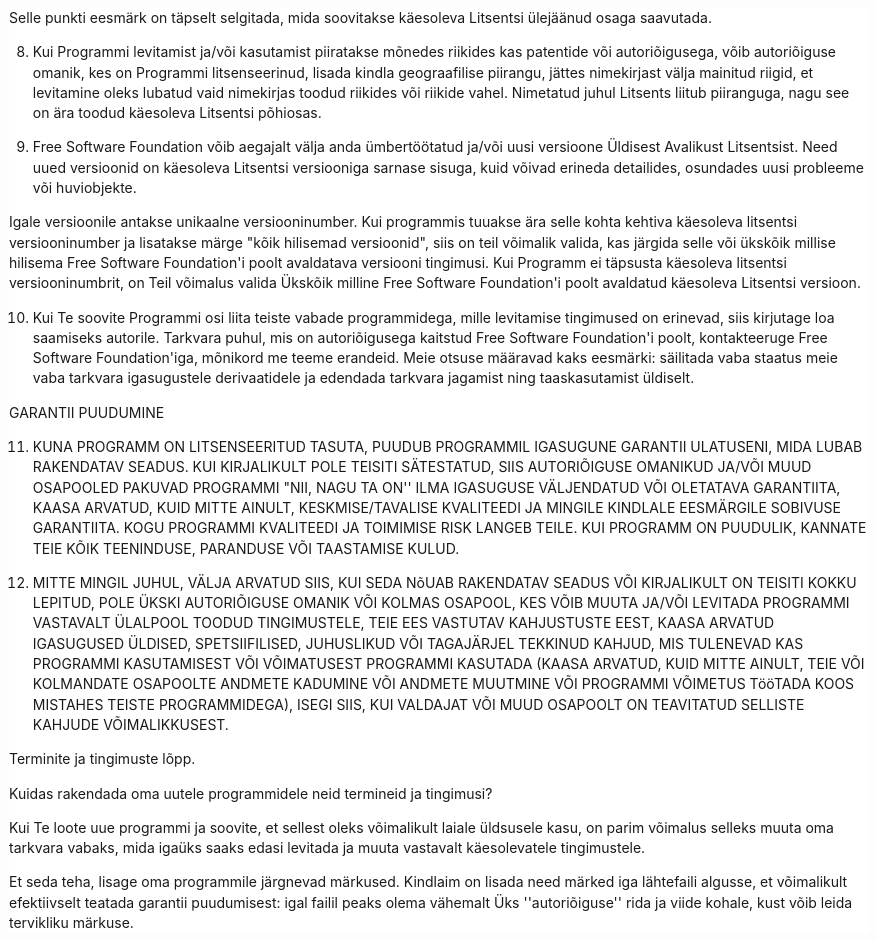 Selle punkti eesmärk on täpselt selgitada, mida soovitakse käesoleva Litsentsi ülejäänud osaga saavutada.

8. Kui Programmi levitamist ja/või kasutamist piiratakse mõnedes riikides kas patentide või autoriõigusega, võib autoriõiguse omanik, kes on Programmi litsenseerinud, lisada kindla geograafilise piirangu, jättes nimekirjast välja mainitud riigid, et levitamine oleks lubatud vaid nimekirjas toodud riikides või riikide vahel. Nimetatud juhul Litsents liitub piiranguga, nagu see on ära toodud käesoleva Litsentsi põhiosas.

9. Free Software Foundation võib aegajalt välja anda ümbertöötatud ja/või uusi versioone Üldisest Avalikust Litsentsist. Need uued versioonid on käesoleva Litsentsi versiooniga sarnase sisuga, kuid võivad erineda detailides, osundades uusi probleeme või huviobjekte.

Igale versioonile antakse unikaalne versiooninumber. Kui programmis tuuakse ära selle kohta kehtiva käesoleva litsentsi versiooninumber ja lisatakse märge "kõik hilisemad versioonid", siis on teil võimalik valida, kas järgida selle või ükskõik millise hilisema Free Software Foundation'i poolt avaldatava versiooni tingimusi. Kui Programm ei täpsusta käesoleva litsentsi versiooninumbrit, on Teil võimalus valida Ükskõik milline Free Software Foundation'i poolt avaldatud käesoleva Litsentsi versioon.

10. Kui Te soovite Programmi osi liita teiste vabade programmidega, mille levitamise tingimused on erinevad, siis kirjutage loa saamiseks autorile. Tarkvara puhul, mis on autoriõigusega kaitstud Free Software Foundation'i poolt, kontakteeruge Free Software Foundation'iga, mõnikord me teeme erandeid. Meie otsuse määravad kaks eesmärki: säilitada vaba staatus meie vaba tarkvara igasugustele derivaatidele ja edendada tarkvara jagamist ning taaskasutamist üldiselt.

GARANTII PUUDUMINE

11. KUNA PROGRAMM ON LITSENSEERITUD TASUTA, PUUDUB PROGRAMMIL IGASUGUNE GARANTII ULATUSENI, MIDA LUBAB RAKENDATAV SEADUS. KUI KIRJALIKULT POLE TEISITI SÄTESTATUD, SIIS AUTORIÕIGUSE OMANIKUD JA/VÕI MUUD OSAPOOLED PAKUVAD PROGRAMMI "NII, NAGU TA ON'' ILMA IGASUGUSE VÄLJENDATUD VÕI OLETATAVA GARANTIITA, KAASA ARVATUD, KUID MITTE AINULT, KESKMISE/TAVALISE KVALITEEDI JA MINGILE KINDLALE EESMÄRGILE SOBIVUSE GARANTIITA. KOGU PROGRAMMI KVALITEEDI JA TOIMIMISE RISK LANGEB TEILE. KUI PROGRAMM ON PUUDULIK, KANNATE TEIE KÕIK TEENINDUSE, PARANDUSE VÕI TAASTAMISE KULUD.

12. MITTE MINGIL JUHUL, VÄLJA ARVATUD SIIS, KUI SEDA NõUAB RAKENDATAV SEADUS VÕI KIRJALIKULT ON TEISITI KOKKU LEPITUD, POLE ÜKSKI AUTORIÕIGUSE OMANIK VÕI KOLMAS OSAPOOL, KES VÕIB MUUTA JA/VÕI LEVITADA PROGRAMMI VASTAVALT ÜLALPOOL TOODUD TINGIMUSTELE, TEIE EES VASTUTAV KAHJUSTUSTE EEST, KAASA ARVATUD IGASUGUSED ÜLDISED, SPETSIIFILISED, JUHUSLIKUD VÕI TAGAJÄRJEL TEKKINUD KAHJUD, MIS TULENEVAD KAS PROGRAMMI KASUTAMISEST VÕI VÕIMATUSEST PROGRAMMI KASUTADA (KAASA ARVATUD, KUID MITTE AINULT, TEIE VÕI KOLMANDATE OSAPOOLTE ANDMETE KADUMINE VÕI ANDMETE MUUTMINE VÕI PROGRAMMI VÕIMETUS TööTADA KOOS MISTAHES TEISTE PROGRAMMIDEGA), ISEGI SIIS, KUI VALDAJAT VÕI MUUD OSAPOOLT ON TEAVITATUD SELLISTE KAHJUDE VÕIMALIKKUSEST.

Terminite ja tingimuste lõpp.

Kuidas rakendada oma uutele programmidele neid termineid ja tingimusi?

Kui Te loote uue programmi ja soovite, et sellest oleks võimalikult laiale üldsusele kasu, on parim võimalus selleks muuta oma tarkvara vabaks, mida igaüks saaks edasi levitada ja muuta vastavalt käesolevatele tingimustele.

Et seda teha, lisage oma programmile järgnevad märkused. Kindlaim on lisada need märked iga lähtefaili algusse, et võimalikult efektiivselt teatada garantii puudumisest: igal failil peaks olema vähemalt Üks ''autoriõiguse'' rida ja viide kohale, kust võib leida tervikliku märkuse.
